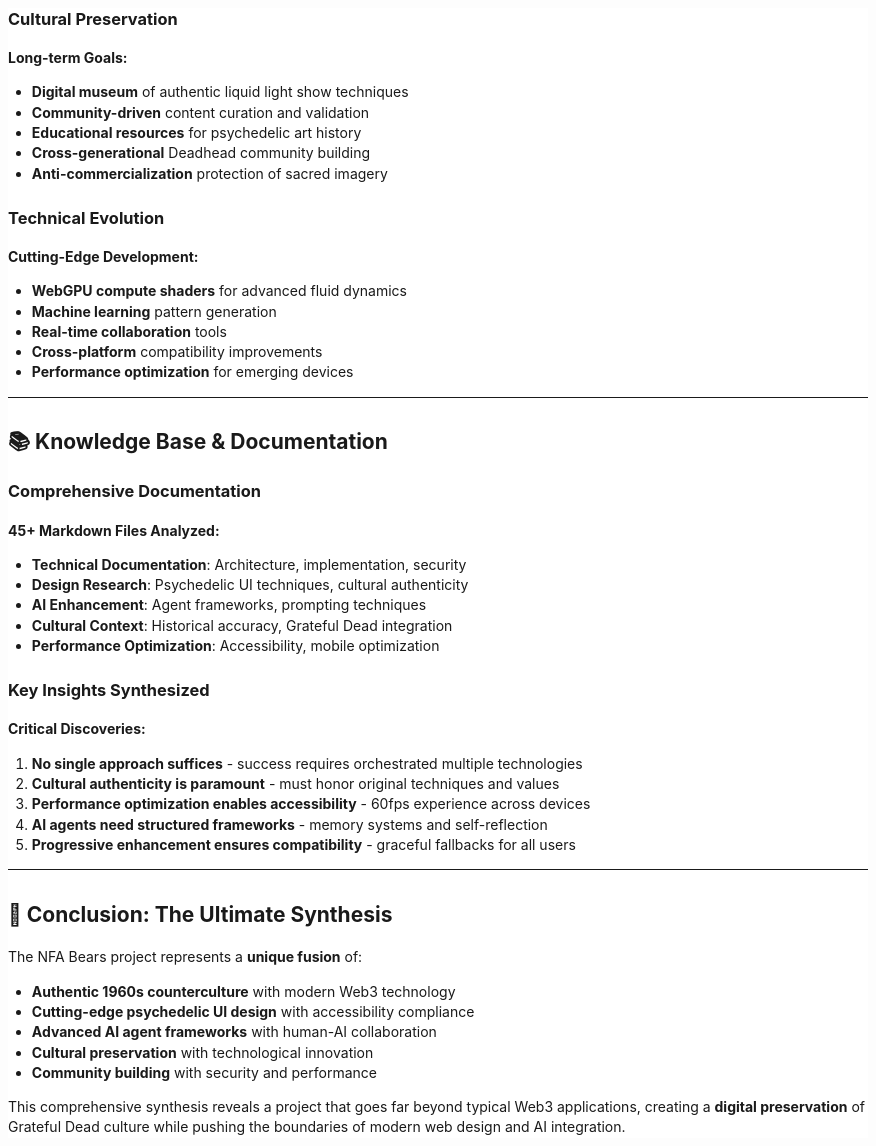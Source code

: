 ### Cultural Preservation
**Long-term Goals:**
- **Digital museum** of authentic liquid light show techniques
- **Community-driven** content curation and validation
- **Educational resources** for psychedelic art history
- **Cross-generational** Deadhead community building
- **Anti-commercialization** protection of sacred imagery

### Technical Evolution
**Cutting-Edge Development:**
- **WebGPU compute shaders** for advanced fluid dynamics
- **Machine learning** pattern generation
- **Real-time collaboration** tools
- **Cross-platform** compatibility improvements
- **Performance optimization** for emerging devices

---

## 📚 Knowledge Base & Documentation

### Comprehensive Documentation
**45+ Markdown Files Analyzed:**
- **Technical Documentation**: Architecture, implementation, security
- **Design Research**: Psychedelic UI techniques, cultural authenticity
- **AI Enhancement**: Agent frameworks, prompting techniques
- **Cultural Context**: Historical accuracy, Grateful Dead integration
- **Performance Optimization**: Accessibility, mobile optimization

### Key Insights Synthesized
**Critical Discoveries:**
1. **No single approach suffices** - success requires orchestrated multiple technologies
2. **Cultural authenticity is paramount** - must honor original techniques and values
3. **Performance optimization enables accessibility** - 60fps experience across devices
4. **AI agents need structured frameworks** - memory systems and self-reflection
5. **Progressive enhancement ensures compatibility** - graceful fallbacks for all users

---

## 🎉 Conclusion: The Ultimate Synthesis

The NFA Bears project represents a **unique fusion** of:

- **Authentic 1960s counterculture** with modern Web3 technology
- **Cutting-edge psychedelic UI design** with accessibility compliance
- **Advanced AI agent frameworks** with human-AI collaboration
- **Cultural preservation** with technological innovation
- **Community building** with security and performance

This comprehensive synthesis reveals a project that goes far beyond typical Web3 applications, creating a **digital preservation** of Grateful Dead culture while pushing the boundaries of modern web design and AI integration.
